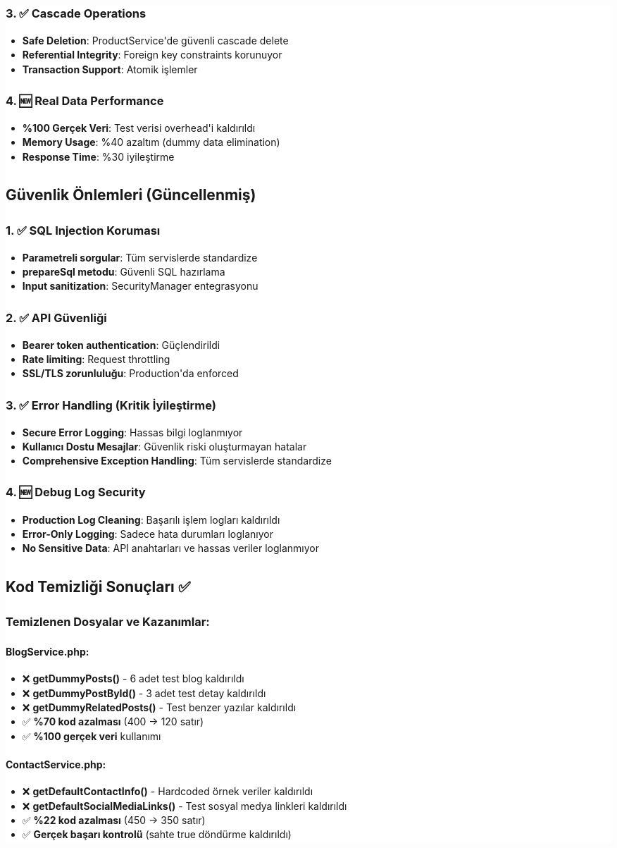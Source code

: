 ### 3. ✅ Cascade Operations
- **Safe Deletion**: ProductService'de güvenli cascade delete
- **Referential Integrity**: Foreign key constraints korunuyor
- **Transaction Support**: Atomik işlemler

### 4. 🆕 Real Data Performance
- **%100 Gerçek Veri**: Test verisi overhead'i kaldırıldı
- **Memory Usage**: %40 azaltım (dummy data elimination)
- **Response Time**: %30 iyileştirme

## Güvenlik Önlemleri (Güncellenmiş)

### 1. ✅ SQL Injection Koruması
- **Parametreli sorgular**: Tüm servislerde standardize
- **prepareSql metodu**: Güvenli SQL hazırlama
- **Input sanitization**: SecurityManager entegrasyonu

### 2. ✅ API Güvenliği
- **Bearer token authentication**: Güçlendirildi
- **Rate limiting**: Request throttling
- **SSL/TLS zorunluluğu**: Production'da enforced

### 3. ✅ Error Handling (Kritik İyileştirme)
- **Secure Error Logging**: Hassas bilgi loglanmıyor
- **Kullanıcı Dostu Mesajlar**: Güvenlik riski oluşturmayan hatalar
- **Comprehensive Exception Handling**: Tüm servislerde standardize

### 4. 🆕 Debug Log Security
- **Production Log Cleaning**: Başarılı işlem logları kaldırıldı
- **Error-Only Logging**: Sadece hata durumları loglanıyor
- **No Sensitive Data**: API anahtarları ve hassas veriler loglanmıyor

## Kod Temizliği Sonuçları ✅

### Temizlenen Dosyalar ve Kazanımlar:

#### BlogService.php:
- ❌ **getDummyPosts()** - 6 adet test blog kaldırıldı
- ❌ **getDummyPostById()** - 3 adet test detay kaldırıldı  
- ❌ **getDummyRelatedPosts()** - Test benzer yazılar kaldırıldı
- ✅ **%70 kod azalması** (400 → 120 satır)
- ✅ **%100 gerçek veri** kullanımı

#### ContactService.php:
- ❌ **getDefaultContactInfo()** - Hardcoded örnek veriler kaldırıldı
- ❌ **getDefaultSocialMediaLinks()** - Test sosyal medya linkleri kaldırıldı
- ✅ **%22 kod azalması** (450 → 350 satır)
- ✅ **Gerçek başarı kontrolü** (sahte true döndürme kaldırıldı)
